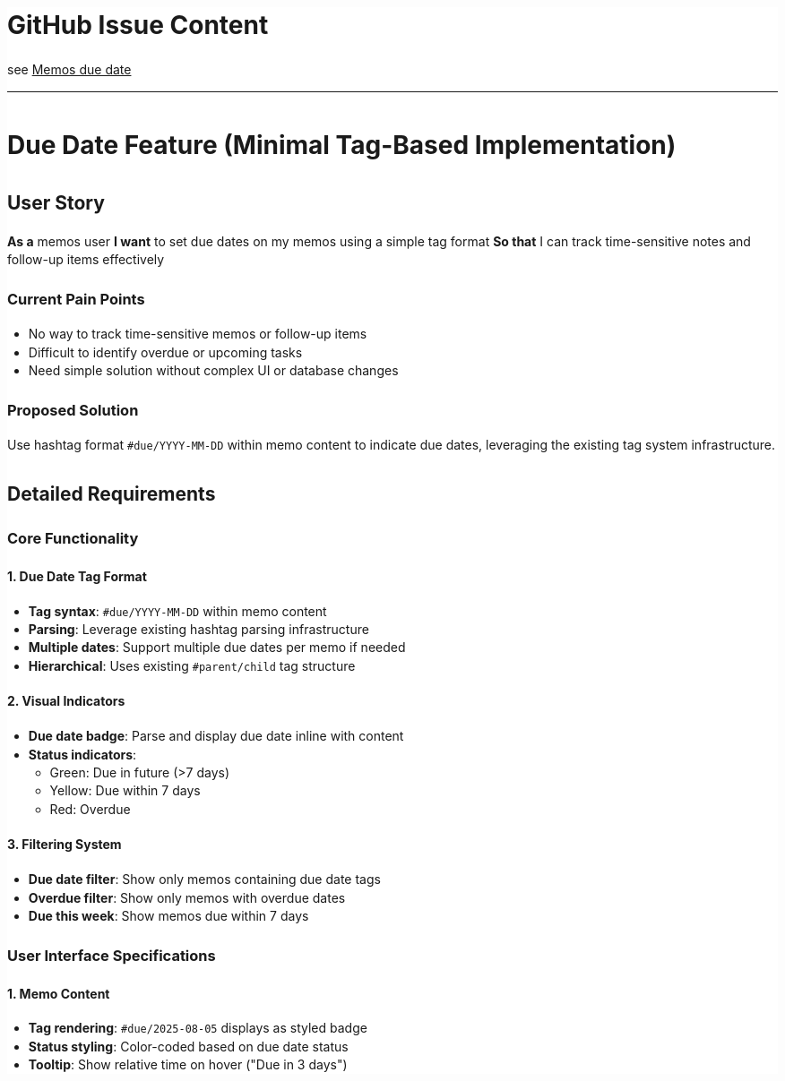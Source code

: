 # GitHub Issue Content

see [Memos due date](https://github.com/usememos/memos/issues/4823)

---

# Due Date Feature (Minimal Tag-Based Implementation)

## User Story

**As a** memos user
**I want** to set due dates on my memos using a simple tag format
**So that** I can track time-sensitive notes and follow-up items effectively

### Current Pain Points
- No way to track time-sensitive memos or follow-up items
- Difficult to identify overdue or upcoming tasks
- Need simple solution without complex UI or database changes

### Proposed Solution
Use hashtag format `#due/YYYY-MM-DD` within memo content to indicate due dates, leveraging the existing tag system infrastructure.

## Detailed Requirements

### Core Functionality

#### 1. Due Date Tag Format
- **Tag syntax**: `#due/YYYY-MM-DD` within memo content
- **Parsing**: Leverage existing hashtag parsing infrastructure
- **Multiple dates**: Support multiple due dates per memo if needed
- **Hierarchical**: Uses existing `#parent/child` tag structure

#### 2. Visual Indicators
- **Due date badge**: Parse and display due date inline with content
- **Status indicators**:
  - Green: Due in future (>7 days)
  - Yellow: Due within 7 days
  - Red: Overdue

#### 3. Filtering System
- **Due date filter**: Show only memos containing due date tags
- **Overdue filter**: Show only memos with overdue dates
- **Due this week**: Show memos due within 7 days

### User Interface Specifications

#### 1. Memo Content
- **Tag rendering**: `#due/2025-08-05` displays as styled badge
- **Status styling**: Color-coded based on due date status
- **Tooltip**: Show relative time on hover ("Due in 3 days")
